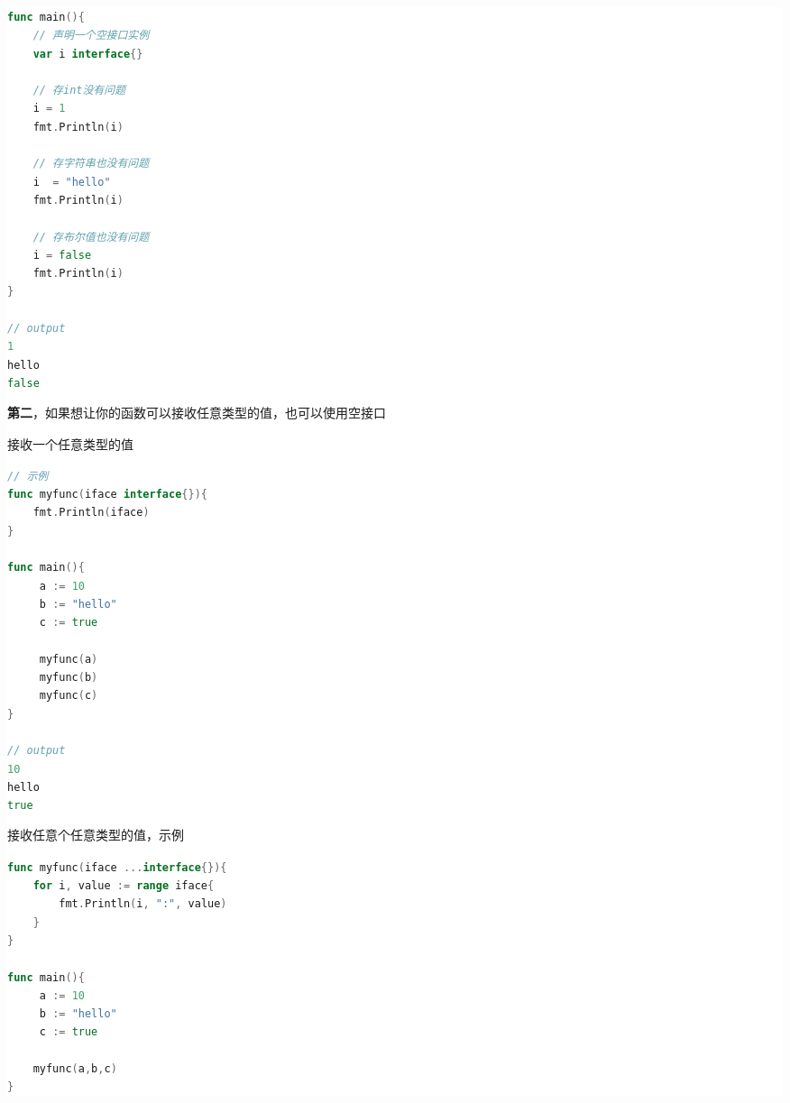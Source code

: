 ```go
func main(){
	// 声明一个空接口实例
	var i interface{}

	// 存int没有问题
	i = 1
	fmt.Println(i)

	// 存字符串也没有问题
	i  = "hello"
	fmt.Println(i)

	// 存布尔值也没有问题
	i = false
	fmt.Println(i)
}

// output
1
hello
false
```

**第二**，如果想让你的函数可以接收任意类型的值，也可以使用空接口

接收一个任意类型的值 

```go
// 示例
func myfunc(iface interface{}){
	fmt.Println(iface)
}

func main(){
	 a := 10
	 b := "hello"
	 c := true

	 myfunc(a)
	 myfunc(b)
	 myfunc(c)
}

// output
10
hello
true
```

接收任意个任意类型的值，示例

```go
func myfunc(iface ...interface{}){
	for i, value := range iface{
		fmt.Println(i, ":", value)
	}
}

func main(){
	 a := 10
	 b := "hello"
	 c := true

	myfunc(a,b,c)
}
```
